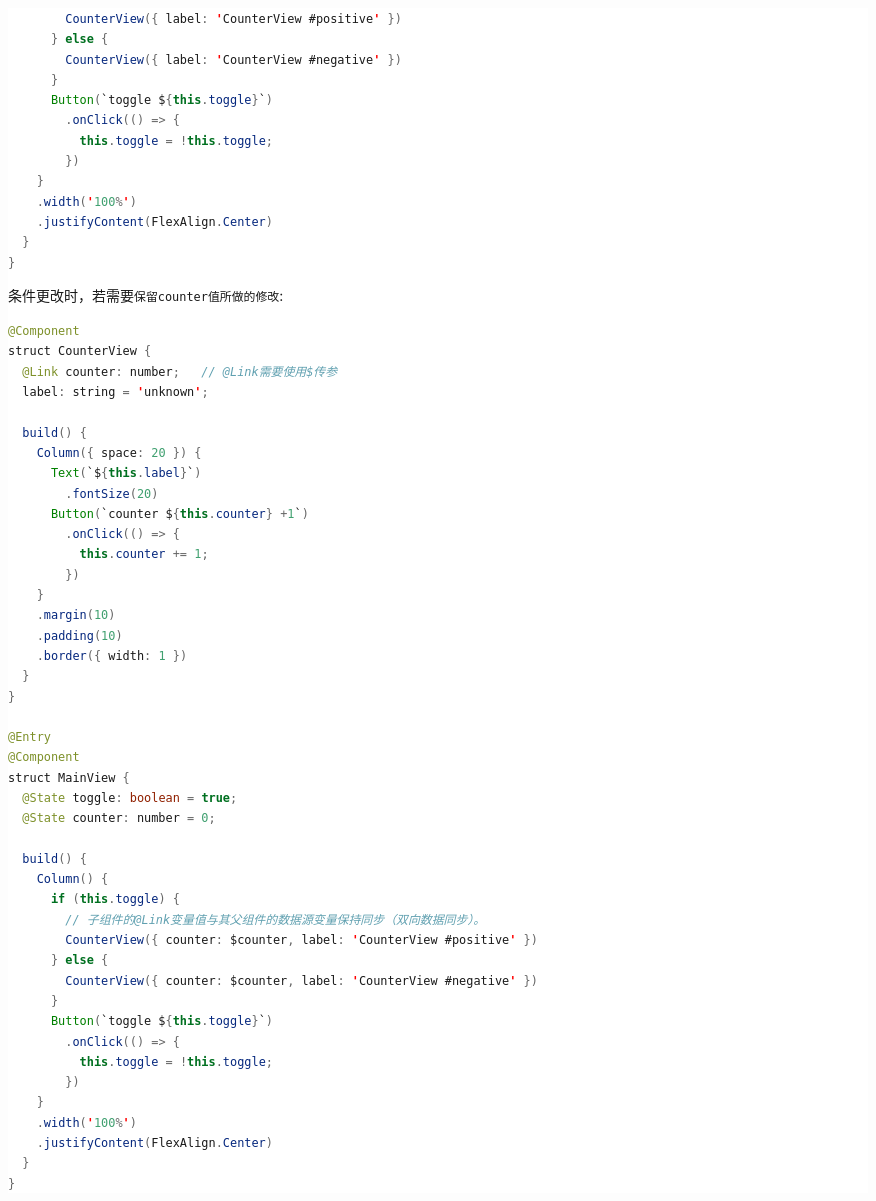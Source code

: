 ```java
        CounterView({ label: 'CounterView #positive' }) 
      } else {
        CounterView({ label: 'CounterView #negative' })
      }
      Button(`toggle ${this.toggle}`)
        .onClick(() => {
          this.toggle = !this.toggle;
        })
    }
    .width('100%')
    .justifyContent(FlexAlign.Center)
  }
}
```


条件更改时，若需要`保留counter值所做的修改`:
```java
@Component
struct CounterView {
  @Link counter: number;   // @Link需要使用$传参
  label: string = 'unknown';

  build() {
    Column({ space: 20 }) {
      Text(`${this.label}`)
        .fontSize(20)
      Button(`counter ${this.counter} +1`)
        .onClick(() => {
          this.counter += 1;
        })
    }
    .margin(10)
    .padding(10)
    .border({ width: 1 })
  }
}

@Entry
@Component
struct MainView {
  @State toggle: boolean = true;
  @State counter: number = 0;

  build() {
    Column() {
      if (this.toggle) {
        // 子组件的@Link变量值与其父组件的数据源变量保持同步（双向数据同步）。
        CounterView({ counter: $counter, label: 'CounterView #positive' })
      } else {
        CounterView({ counter: $counter, label: 'CounterView #negative' })
      }
      Button(`toggle ${this.toggle}`)
        .onClick(() => {
          this.toggle = !this.toggle;
        })
    }
    .width('100%')
    .justifyContent(FlexAlign.Center)
  }
}
```
